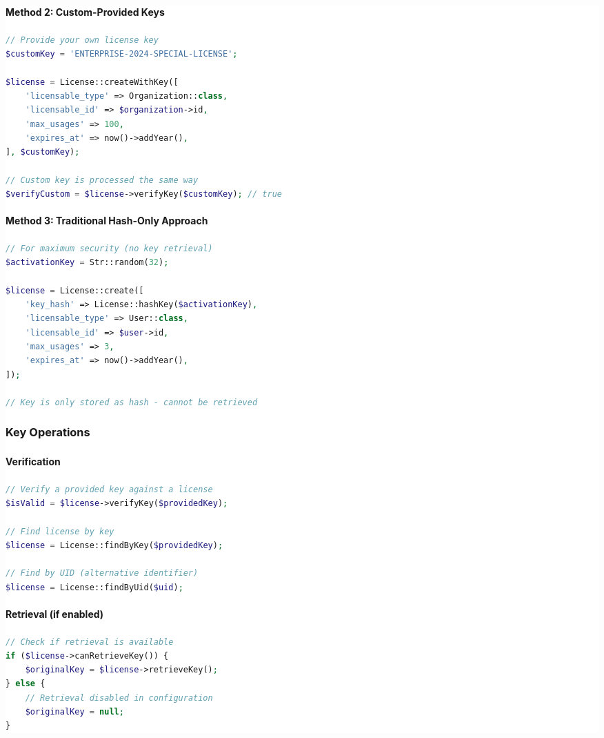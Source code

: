 #### Method 2: Custom-Provided Keys

```php
// Provide your own license key
$customKey = 'ENTERPRISE-2024-SPECIAL-LICENSE';

$license = License::createWithKey([
    'licensable_type' => Organization::class,
    'licensable_id' => $organization->id,
    'max_usages' => 100,
    'expires_at' => now()->addYear(),
], $customKey);

// Custom key is processed the same way
$verifyCustom = $license->verifyKey($customKey); // true
```

#### Method 3: Traditional Hash-Only Approach

```php
// For maximum security (no key retrieval)
$activationKey = Str::random(32);

$license = License::create([
    'key_hash' => License::hashKey($activationKey),
    'licensable_type' => User::class,
    'licensable_id' => $user->id,
    'max_usages' => 3,
    'expires_at' => now()->addYear(),
]);

// Key is only stored as hash - cannot be retrieved
```

### Key Operations

#### Verification

```php
// Verify a provided key against a license
$isValid = $license->verifyKey($providedKey);

// Find license by key
$license = License::findByKey($providedKey);

// Find by UID (alternative identifier)
$license = License::findByUid($uid);
```

#### Retrieval (if enabled)

```php
// Check if retrieval is available
if ($license->canRetrieveKey()) {
    $originalKey = $license->retrieveKey();
} else {
    // Retrieval disabled in configuration
    $originalKey = null;
}
```
